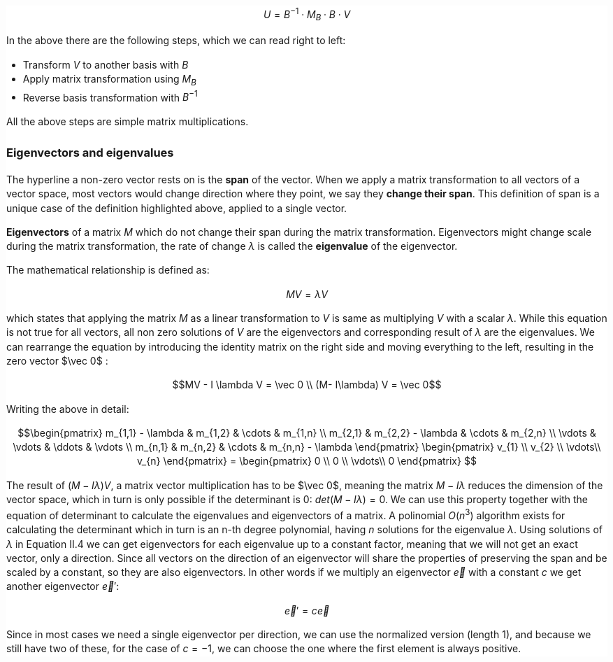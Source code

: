 $$U = B^{-1} \cdot M_B \cdot B \cdot V$$

In the above there are the following steps, which we can read right to left:
* Transform $V$ to another basis with $B$
* Apply matrix transformation using $M_B$
* Reverse basis transformation with $B^{-1}$

All the above steps are simple matrix multiplications.

### **Eigenvectors and eigenvalues**

The hyperline a non-zero vector rests on is the **span** of the vector. When we apply a matrix transformation to all vectors of a vector space, most vectors would change direction where they point, we say they **change their span**. This definition of span is a unique case of the definition highlighted above, applied to a single vector.

**Eigenvectors** of a matrix $M$ which do not change their span during the matrix transformation. Eigenvectors might change scale during the matrix transformation, the rate of change $\lambda$ is called the **eigenvalue** of the eigenvector. 

The mathematical relationship is defined as:

$$MV = \lambda V \tag{II.4}$$

which states that applying the matrix $M$ as a linear transformation to $V$ is same as multiplying $V$ with a scalar $\lambda$. While this equation is not true for all vectors, all non zero solutions of $V$ are the eigenvectors and corresponding result of $\lambda$ are the eigenvalues. We can rearrange the equation by introducing the identity matrix on the right side and moving everything to the left, resulting in the zero vector $\vec 0$ :

$$MV - I \lambda V = \vec 0 \\
(M- I\lambda) V = \vec 0$$

Writing the above in detail:

$$\begin{pmatrix}
  m_{1,1} - \lambda & m_{1,2} & \cdots & m_{1,n} \\
  m_{2,1} & m_{2,2} - \lambda & \cdots & m_{2,n} \\
  \vdots  & \vdots  & \ddots & \vdots  \\
  m_{n,1} & m_{n,2} & \cdots & m_{n,n} - \lambda 
 \end{pmatrix} \begin{pmatrix} v_{1} \\  v_{2} \\  \vdots\\ v_{n} \end{pmatrix}
= \begin{pmatrix} 0 \\ 0 \\  \vdots\\ 0 \end{pmatrix} $$ 

The result of $(M- I\lambda) V$, a matrix vector multiplication has to be $\vec 0$, meaning the matrix $M- I\lambda$ reduces the dimension of the vector space, which in turn is only possible if the determinant is $0$: $det(M- I\lambda) = 0$. We can use this property together with the equation of determinant to calculate the eigenvalues and eigenvectors of a matrix. A polinomial $O(n^3)$ algorithm exists for calculating the determinant which in turn is an n-th degree polynomial, having $n$ solutions for the eigenvalue $\lambda$.  Using solutions of $\lambda$ in Equation II.4 we can get eigenvectors for each eigenvalue up to a constant factor, meaning that we will not get an exact vector, only a direction. Since all vectors on the direction of an eigenvector will share the properties of preserving the span and be scaled by a constant, so they are also eigenvectors. In other words if we multiply an eigenvector $\vec e$ with a constant $c$ we get another eigenvector $\vec e'$:

$$\vec e' = c \vec e$$

Since in most cases we need a single eigenvector per direction, we can use the normalized version (length $1$), and because we still have two of these, for the case of $c = -1$, we can choose the one where the first element is always positive. 
